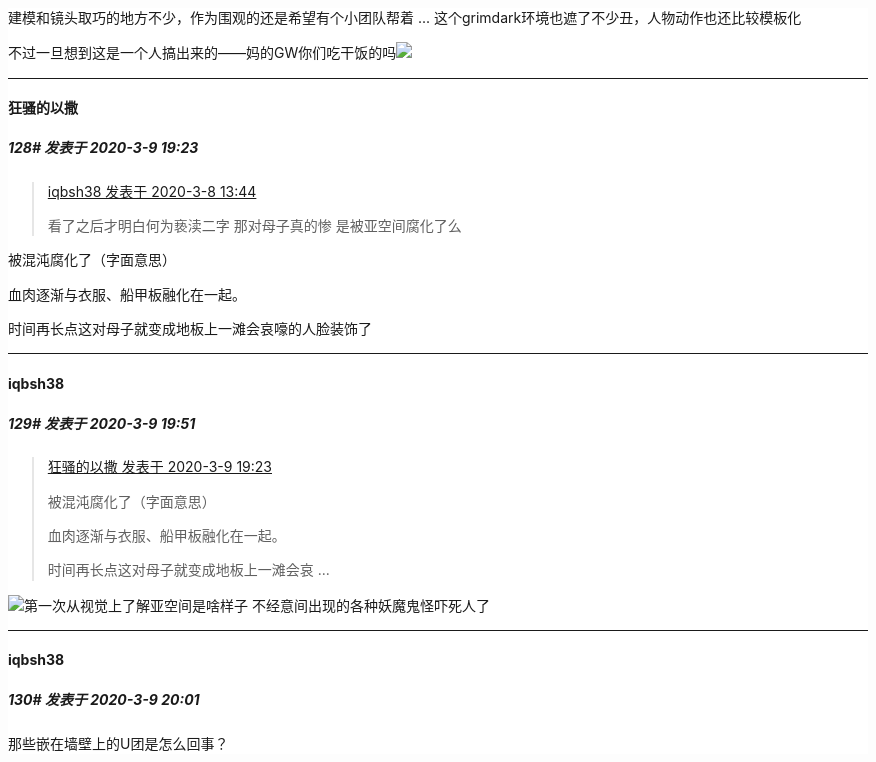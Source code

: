 建模和镜头取巧的地方不少，作为围观的还是希望有个小团队帮着 ...</blockquote>
这个grimdark环境也遮了不少丑，人物动作也还比较模板化

不过一旦想到这是一个人搞出来的——妈的GW你们吃干饭的吗<img src="https://static.saraba1st.com/image/smiley/face2017/068.png" referrerpolicy="no-referrer">







-----

####  狂骚的以撒  
##### 128#       发表于 2020-3-9 19:23



<blockquote><a href="httphttps://bbs.saraba1st.com/2b/forum.php?mod=redirect&amp;goto=findpost&amp;pid=46657244&amp;ptid=1839821" target="_blank">iqbsh38 发表于 2020-3-8 13:44</a>

看了之后才明白何为亵渎二字 那对母子真的惨 是被亚空间腐化了么</blockquote>
被混沌腐化了（字面意思）

血肉逐渐与衣服、船甲板融化在一起。

时间再长点这对母子就变成地板上一滩会哀嚎的人脸装饰了







-----

####  iqbsh38  
##### 129#       发表于 2020-3-9 19:51



<blockquote><a href="httphttps://bbs.saraba1st.com/2b/forum.php?mod=redirect&amp;goto=findpost&amp;pid=46672287&amp;ptid=1839821" target="_blank">狂骚的以撒 发表于 2020-3-9 19:23</a>

被混沌腐化了（字面意思）

血肉逐渐与衣服、船甲板融化在一起。

时间再长点这对母子就变成地板上一滩会哀 ...</blockquote>
<img src="https://static.saraba1st.com/image/smiley/face2017/194.png" referrerpolicy="no-referrer">第一次从视觉上了解亚空间是啥样子 不经意间出现的各种妖魔鬼怪吓死人了







-----

####  iqbsh38  
##### 130#       发表于 2020-3-9 20:01




那些嵌在墙壁上的U团是怎么回事？
